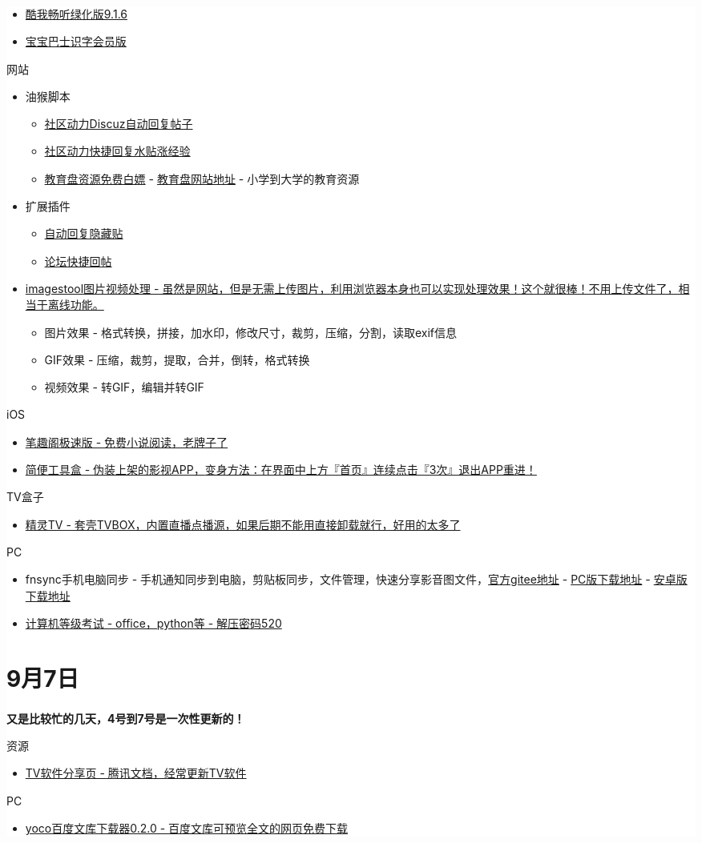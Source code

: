   - [酷我畅听绿化版9.1.6](https://aming.lanzouv.com/iF2D20b99a7c)

  - [宝宝巴士识字会员版](https://wp.haoruan.cc/Quark/%E8%BD%AF%E4%BB%B6%E6%94%B6%E8%97%8F/Android/%E5%AD%A6%E4%B9%A0%E7%B1%BB/%E5%AE%9D%E5%AE%9D%E8%AF%86%E5%AD%97%E9%AB%98%E7%BA%A7%E7%89%88.apk)

网站

  - 油猴脚本

    - [社区动力Discuz自动回复帖子](https://greasyfork.org/zh-CN/scripts/421869)

    - [社区动力快捷回复水贴涨经验](https://greasyfork.org/zh-CN/scripts/373807)

    - [教育盘资源免费白嫖](https://greasyfork.org/zh-CN/scripts/447590) - [教育盘网站地址](https://greasyfork.org/zh-CN/scripts/447590) - 小学到大学的教育资源

  - 扩展插件

    - [自动回复隐藏贴](https://www.crxsoso.com/webstore/detail/oamijhcbhoplikcmmfdhgokglmbngcmj)

    - [论坛快捷回帖](https://www.crxsoso.com/webstore/detail/biggoebcaebcjifgkfkgemedbiljjfim)

  - [imagestool图片视频处理 - 虽然是网站，但是无需上传图片，利用浏览器本身也可以实现处理效果！这个就很棒！不用上传文件了，相当于离线功能。](https://imagestool.com/zh_CN/)

    - 图片效果 - 格式转换，拼接，加水印，修改尺寸，裁剪，压缩，分割，读取exif信息

    - GIF效果 - 压缩，裁剪，提取，合并，倒转，格式转换

    - 视频效果 - 转GIF，编辑并转GIF

iOS

  - [笔趣阁极速版 - 免费小说阅读，老牌子了](https://apps.apple.com/cn/app/%E7%AC%94%E8%B6%A3%E9%98%81%E6%9E%81%E9%80%9F%E7%89%88/id1621249230)

  - [简便工具盒 - 伪装上架的影视APP，](https://apps.apple.com/cn/app/id1639882612)[变身方法：在界面中上方『首页』连续点击『3次』退出APP重进！](https://apps.apple.com/cn/app/id1639882612)

TV盒子

  - [精灵TV - 套壳TVBOX，内置直播点播源，如果后期不能用直接卸载就行，好用的太多了](https://aming.lanzouv.com/ipWtf0b99c6d)

PC

  - fnsync手机电脑同步 - 手机通知同步到电脑，剪贴板同步，文件管理，快速分享影音图文件，[官方gitee地址](https://gitee.com/holmium/fnsync) - [PC版下载地址](https://gitee.com/holmium/fnsync/releases) - [安卓版下载地址](https://www.coolapk.com/apk/269031)

  - [计算机等级考试 - office，python等 - 解压密码520](https://pan.baidu.com/s/1ORgZZQxd8I_GU8dHqta8QQ?pwd=6666)

# 9月7日

**又是比较忙的几天，4号到7号是一次性更新的！**

资源

  - [TV软件分享页 - 腾讯文档，经常更新TV软件](https://docs.qq.com/sheet/DWnVsZU5uSkhBSHlv?tab=BB08J2)

PC

  - [yoco百度文库下载器0.2.0 - 百度文库可预览全文的网页免费下载](https://aming.lanzouv.com/i2yAi0b4rlhg)
